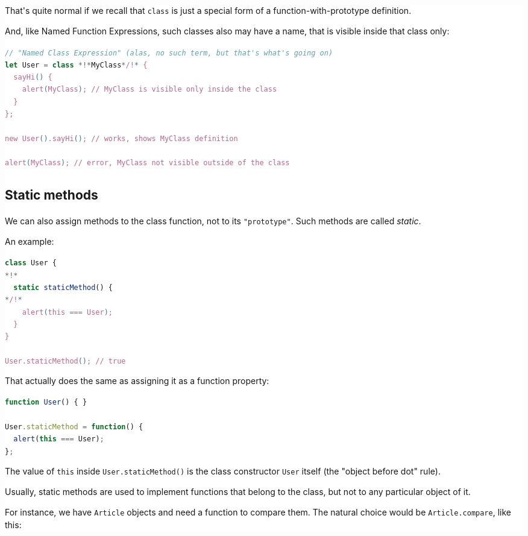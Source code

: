 That's quite normal if we recall that `class` is just a special form of a function-with-prototype definition.

And, like Named Function Expressions, such classes also may have a name, that is visible inside that class only:

```js run
// "Named Class Expression" (alas, no such term, but that's what's going on)
let User = class *!*MyClass*/!* {
  sayHi() {
    alert(MyClass); // MyClass is visible only inside the class
  }
};

new User().sayHi(); // works, shows MyClass definition

alert(MyClass); // error, MyClass not visible outside of the class
```

## Static methods

We can also assign methods to the class function, not to its `"prototype"`. Such methods are called *static*.

An example:

```js run
class User {
*!*
  static staticMethod() {
*/!*
    alert(this === User);
  }
}

User.staticMethod(); // true
```

That actually does the same as assigning it as a function property:

```js
function User() { }

User.staticMethod = function() {
  alert(this === User);
};
```

The value of `this` inside `User.staticMethod()` is the class constructor `User` itself (the "object before dot" rule).

Usually, static methods are used to implement functions that belong to the class, but not to any particular object of it.

For instance, we have `Article` objects and need a function to compare them. The natural choice would be `Article.compare`, like this:

